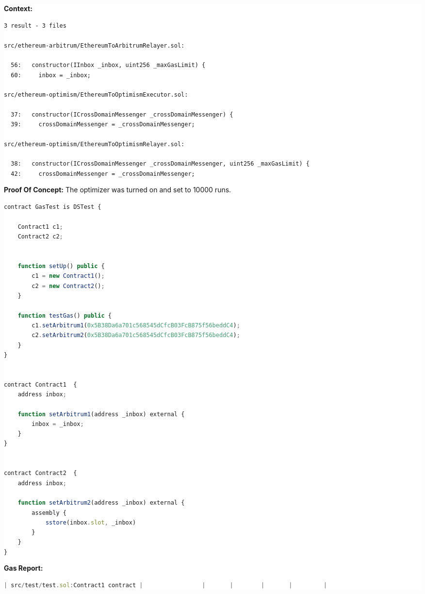 
**Context:**

```solidity
3 result - 3 files

src/ethereum-arbitrum/EthereumToArbitrumRelayer.sol:

  56:   constructor(IInbox _inbox, uint256 _maxGasLimit) {
  60:     inbox = _inbox;

src/ethereum-optimism/EthereumToOptimismExecutor.sol:

  37:   constructor(ICrossDomainMessenger _crossDomainMessenger) {
  39:     crossDomainMessenger = _crossDomainMessenger;

src/ethereum-optimism/EthereumToOptimismRelayer.sol:

  38:   constructor(ICrossDomainMessenger _crossDomainMessenger, uint256 _maxGasLimit) {
  42:     crossDomainMessenger = _crossDomainMessenger;
```

**Proof Of Concept:**
The optimizer was turned on and set to 10000 runs.

```js
contract GasTest is DSTest {

    Contract1 c1;
    Contract2 c2;

    
    function setUp() public {
        c1 = new Contract1();
        c2 = new Contract2();
    }

    function testGas() public {
        c1.setArbitrum1(0x5B38Da6a701c568545dCfcB03FcB875f56beddC4);
        c2.setArbitrum2(0x5B38Da6a701c568545dCfcB03FcB875f56beddC4);
    }
}


contract Contract1  {
    address inbox;

    function setArbitrum1(address _inbox) external {
        inbox = _inbox;
    }
}


contract Contract2  {
    address inbox;

    function setArbitrum2(address _inbox) external {
        assembly {
            sstore(inbox.slot, _inbox)    
        }
    }
}
```
**Gas Report:**
```js
| src/test/test.sol:Contract1 contract |                 |       |        |       |         |
```
